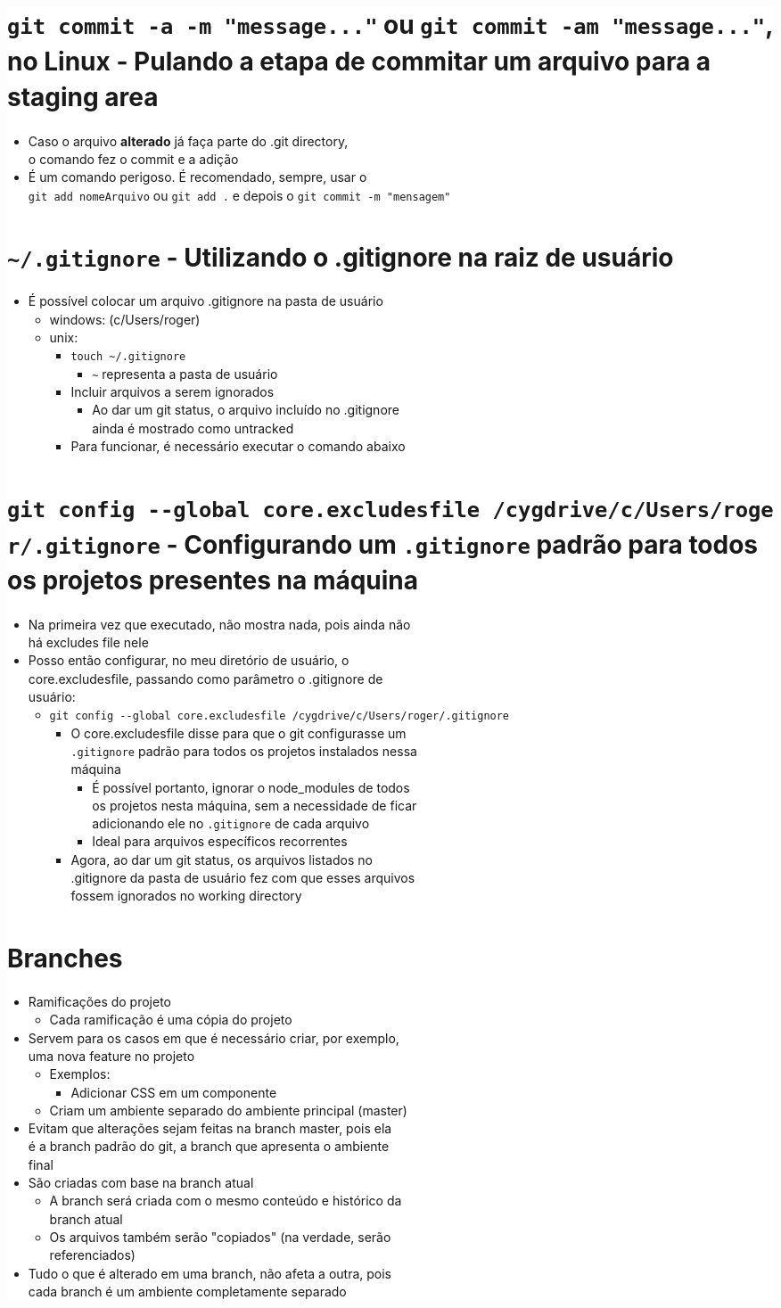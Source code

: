# `git commit -a -m "message..."` ou `git commit -am "message..."`, no Linux - Pulando a etapa de commitar um arquivo para a staging area 
- Caso o arquivo **alterado** já faça parte do .git directory,  
o comando fez o commit e a adição 
- É um comando perigoso. É recomendado, sempre, usar o  
`git add nomeArquivo` ou `git add .` e depois o `git commit -m "mensagem"`

# `~/.gitignore` - Utilizando o .gitignore na raiz de usuário 
- É possível colocar um arquivo .gitignore na pasta de usuário  
  - windows: (c/Users/roger)
  - unix:  
    - `touch ~/.gitignore` 
      - `~` representa a pasta de usuário
    - Incluir arquivos a serem ignorados
      - Ao dar um git status, o arquivo incluído no .gitignore  
      ainda é mostrado como untracked
    - Para funcionar, é necessário executar o comando abaixo 

# `git config --global core.excludesfile /cygdrive/c/Users/roger/.gitignore` - Configurando um `.gitignore` padrão para todos os projetos presentes na máquina 
- Na primeira vez que executado, não mostra nada, pois ainda não  
há excludes file nele
- Posso então configurar, no meu diretório de usuário, o  
core.excludesfile, passando como parâmetro o .gitignore de  
usuário: 
  - `git config --global core.excludesfile /cygdrive/c/Users/roger/.gitignore`
    - O core.excludesfile disse para que o git configurasse um  
    `.gitignore` padrão para todos os projetos instalados nessa  
    máquina
      - É possível portanto, ignorar o node_modules de todos  
      os projetos nesta máquina, sem a necessidade de ficar  
      adicionando ele no `.gitignore` de cada arquivo 
      - Ideal para arquivos específicos recorrentes 
    - Agora, ao dar um git status, os arquivos listados no  
    .gitignore da pasta de usuário fez com que esses arquivos  
    fossem ignorados no working directory

# Branches
- Ramificações do projeto
  - Cada ramificação é uma cópia do projeto 
- Servem para os casos em que é necessário criar, por exemplo,  
uma nova feature no projeto 
  - Exemplos: 
    - Adicionar CSS em um componente
  - Criam um ambiente separado do ambiente principal (master)
- Evitam que alterações sejam feitas na branch master, pois ela  
é a branch padrão do git, a branch que apresenta o ambiente  
final
- São criadas com base na branch atual 
  - A branch será criada com o mesmo conteúdo e histórico da  
  branch atual 
  - Os arquivos também serão "copiados" (na verdade, serão  
  referenciados)
- Tudo o que é alterado em uma branch, não afeta a outra, pois  
cada branch é um ambiente completamente separado 